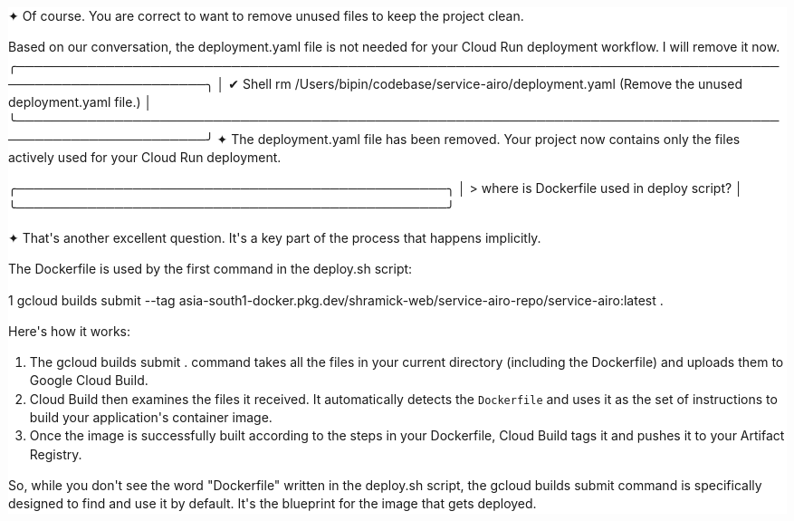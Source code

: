 ✦ Of course. You are correct to want to remove unused files to keep the project clean.

  Based on our conversation, the deployment.yaml file is not needed for your Cloud Run deployment workflow. I will remove it now.
 ╭───────────────────────────────────────────────────────────────────────────────────────────────────────────╮
 │ ✔  Shell rm /Users/bipin/codebase/service-airo/deployment.yaml (Remove the unused deployment.yaml file.)  │
 ╰───────────────────────────────────────────────────────────────────────────────────────────────────────────╯
✦ The deployment.yaml file has been removed. Your project now contains only the files actively used for your Cloud Run deployment.

╭────────────────────────────────────────────────╮
│  > where is Dockerfile used in deploy script?  │
╰────────────────────────────────────────────────╯

✦ That's another excellent question. It's a key part of the process that happens implicitly.

  The Dockerfile is used by the first command in the deploy.sh script:

   1 gcloud builds submit --tag asia-south1-docker.pkg.dev/shramick-web/service-airo-repo/service-airo:latest .

  Here's how it works:

   1. The gcloud builds submit . command takes all the files in your current directory (including the Dockerfile) and uploads them to Google Cloud Build.
   2. Cloud Build then examines the files it received. It automatically detects the `Dockerfile` and uses it as the set of instructions to build your application's container image.
   3. Once the image is successfully built according to the steps in your Dockerfile, Cloud Build tags it and pushes it to your Artifact Registry.

  So, while you don't see the word "Dockerfile" written in the deploy.sh script, the gcloud builds submit command is specifically designed to find and use it by default. It's the blueprint for the image that gets deployed.
